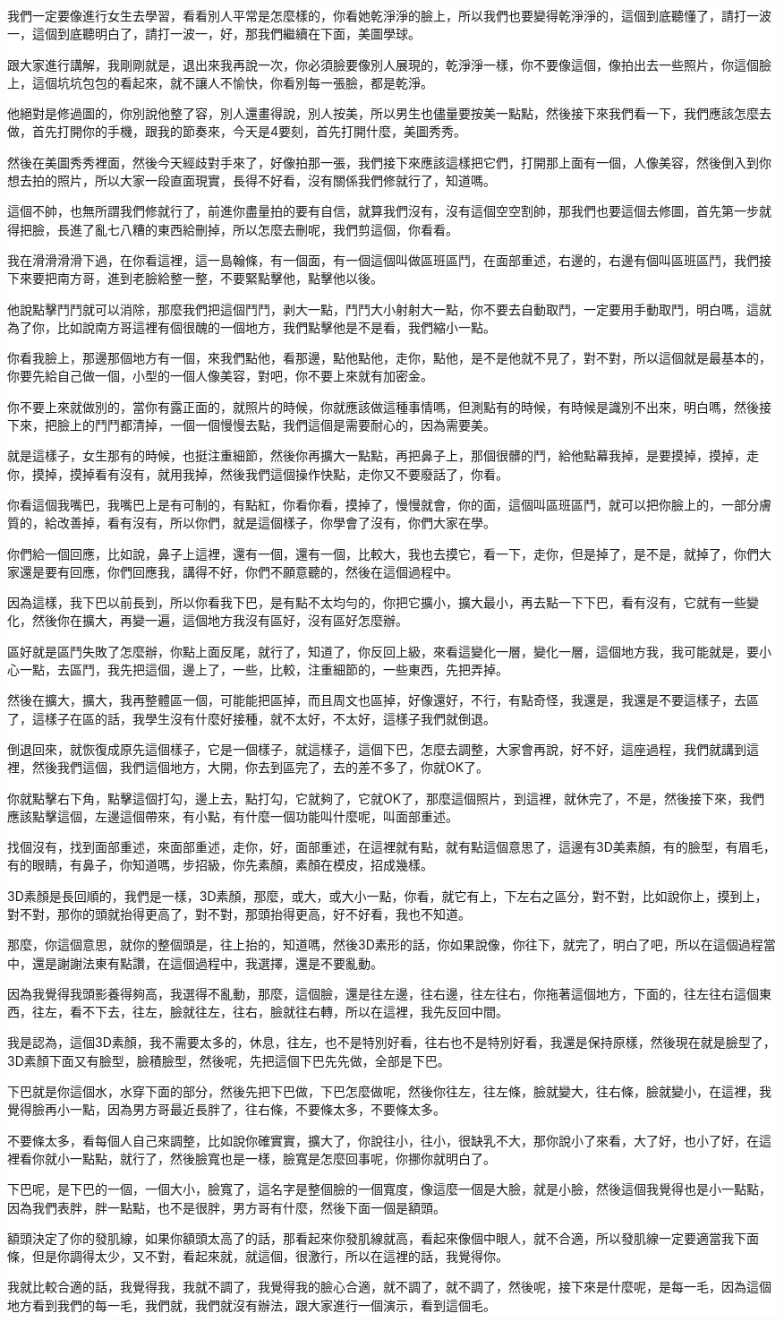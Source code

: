 我們一定要像進行女生去學習，看看別人平常是怎麼樣的，你看她乾淨淨的臉上，所以我們也要變得乾淨淨的，這個到底聽懂了，請打一波一，這個到底聽明白了，請打一波一，好，那我們繼續在下面，美圖學球。

跟大家進行講解，我剛剛就是，退出來我再說一次，你必須臉要像別人展現的，乾淨淨一樣，你不要像這個，像拍出去一些照片，你這個臉上，這個坑坑包包的看起來，就不讓人不愉快，你看別每一張臉，都是乾淨。

他絕對是修過圖的，你別說他整了容，別人還畫得說，別人按美，所以男生也儘量要按美一點點，然後接下來我們看一下，我們應該怎麼去做，首先打開你的手機，跟我的節奏來，今天是4要刻，首先打開什麼，美圖秀秀。

然後在美圖秀秀裡面，然後今天經歧對手來了，好像拍那一張，我們接下來應該這樣把它們，打開那上面有一個，人像美容，然後倒入到你想去拍的照片，所以大家一段直面現實，長得不好看，沒有關係我們修就行了，知道嗎。

這個不帥，也無所謂我們修就行了，前進你盡量拍的要有自信，就算我們沒有，沒有這個空空割帥，那我們也要這個去修圖，首先第一步就得把臉，長進了亂七八糟的東西給刪掉，所以怎麼去刪呢，我們剪這個，你看看。

我在滑滑滑滑下過，在你看這裡，這一島翰條，有一個面，有一個這個叫做區班區鬥，在面部重述，右邊的，右邊有個叫區班區鬥，我們接下來要把南方哥，進到老臉給整一整，不要緊點擊他，點擊他以後。

他說點擊鬥鬥就可以消除，那麼我們把這個鬥鬥，剥大一點，鬥鬥大小射射大一點，你不要去自動取鬥，一定要用手動取鬥，明白嗎，這就為了你，比如說南方哥這裡有個很醜的一個地方，我們點擊他是不是看，我們縮小一點。

你看我臉上，那邊那個地方有一個，來我們點他，看那邊，點他點他，走你，點他，是不是他就不見了，對不對，所以這個就是最基本的，你要先給自己做一個，小型的一個人像美容，對吧，你不要上來就有加密金。

你不要上來就做別的，當你有露正面的，就照片的時候，你就應該做這種事情嗎，但測點有的時候，有時候是識別不出來，明白嗎，然後接下來，把臉上的鬥鬥都清掉，一個一個慢慢去點，我們這個是需要耐心的，因為需要美。

就是這樣子，女生那有的時候，也挺注重細節，然後你再擴大一點點，再把鼻子上，那個很髒的鬥，給他點幕我掉，是要摸掉，摸掉，走你，摸掉，摸掉看有沒有，就用我掉，然後我們這個操作快點，走你又不要廢話了，你看。

你看這個我嘴巴，我嘴巴上是有可制的，有點紅，你看你看，摸掉了，慢慢就會，你的面，這個叫區班區鬥，就可以把你臉上的，一部分膚質的，給改善掉，看有沒有，所以你們，就是這個樣子，你學會了沒有，你們大家在學。

你們給一個回應，比如說，鼻子上這裡，還有一個，還有一個，比較大，我也去摸它，看一下，走你，但是掉了，是不是，就掉了，你們大家還是要有回應，你們回應我，講得不好，你們不願意聽的，然後在這個過程中。

因為這樣，我下巴以前長到，所以你看我下巴，是有點不太均勻的，你把它擴小，擴大最小，再去點一下下巴，看有沒有，它就有一些變化，然後你在擴大，再變一遍，這個地方我沒有區好，沒有區好怎麼辦。

區好就是區鬥失敗了怎麼辦，你點上面反尾，就行了，知道了，你反回上級，來看這變化一層，變化一層，這個地方我，我可能就是，要小心一點，去區鬥，我先把這個，邊上了，一些，比較，注重細節的，一些東西，先把弄掉。

然後在擴大，擴大，我再整體區一個，可能能把區掉，而且周文也區掉，好像還好，不行，有點奇怪，我還是，我還是不要這樣子，去區了，這樣子在區的話，我學生沒有什麼好接種，就不太好，不太好，這樣子我們就倒退。

倒退回來，就恢復成原先這個樣子，它是一個樣子，就這樣子，這個下巴，怎麼去調整，大家會再說，好不好，這座過程，我們就講到這裡，然後我們這個，我們這個地方，大開，你去到區完了，去的差不多了，你就OK了。

你就點擊右下角，點擊這個打勾，邊上去，點打勾，它就夠了，它就OK了，那麼這個照片，到這裡，就休完了，不是，然後接下來，我們應該點擊這個，左邊這個帶來，有小點，有什麼一個功能叫什麼呢，叫面部重述。

找個沒有，找到面部重述，來面部重述，走你，好，面部重述，在這裡就有點，就有點這個意思了，這邊有3D美素顏，有的臉型，有眉毛，有的眼睛，有鼻子，你知道嗎，步招級，你先素顏，素顏在模皮，招成幾樣。

3D素顏是長回順的，我們是一樣，3D素顏，那麼，或大，或大小一點，你看，就它有上，下左右之區分，對不對，比如說你上，摸到上，對不對，那你的頭就抬得更高了，對不對，那頭抬得更高，好不好看，我也不知道。

那麼，你這個意思，就你的整個頭是，往上抬的，知道嗎，然後3D素形的話，你如果說像，你往下，就完了，明白了吧，所以在這個過程當中，還是謝謝法東有點讚，在這個過程中，我選擇，還是不要亂動。

因為我覺得我頭影養得夠高，我選得不亂動，那麼，這個臉，還是往左邊，往右邊，往左往右，你拖著這個地方，下面的，往左往右這個東西，往左，看不下去，往左，臉就往左，往右，臉就往右轉，所以在這裡，我先反回中間。

我是認為，這個3D素顏，我不需要太多的，休息，往左，也不是特別好看，往右也不是特別好看，我還是保持原樣，然後現在就是臉型了，3D素顏下面又有臉型，臉積臉型，然後呢，先把這個下巴先先做，全部是下巴。

下巴就是你這個水，水穿下面的部分，然後先把下巴做，下巴怎麼做呢，然後你往左，往左條，臉就變大，往右條，臉就變小，在這裡，我覺得臉再小一點，因為男方哥最近長胖了，往右條，不要條太多，不要條太多。

不要條太多，看每個人自己來調整，比如說你確實實，擴大了，你說往小，往小，很缺乳不大，那你說小了來看，大了好，也小了好，在這裡看你就小一點點，就行了，然後臉寬也是一樣，臉寬是怎麼回事呢，你挪你就明白了。

下巴呢，是下巴的一個，一個大小，臉寬了，這名字是整個臉的一個寬度，像這麼一個是大臉，就是小臉，然後這個我覺得也是小一點點，因為我們表胖，胖一點點，也不是很胖，男方哥有什麼，然後下面一個是額頭。

額頭決定了你的發肌線，如果你額頭太高了的話，那看起來你發肌線就高，看起來像個中眼人，就不合適，所以發肌線一定要適當我下面條，但是你調得太少，又不對，看起來就，就這個，很激行，所以在這裡的話，我覺得你。

我就比較合適的話，我覺得我，我就不調了，我覺得我的臉心合適，就不調了，就不調了，然後呢，接下來是什麼呢，是每一毛，因為這個地方看到我們的每一毛，我們就，我們就沒有辦法，跟大家進行一個演示，看到這個毛。
